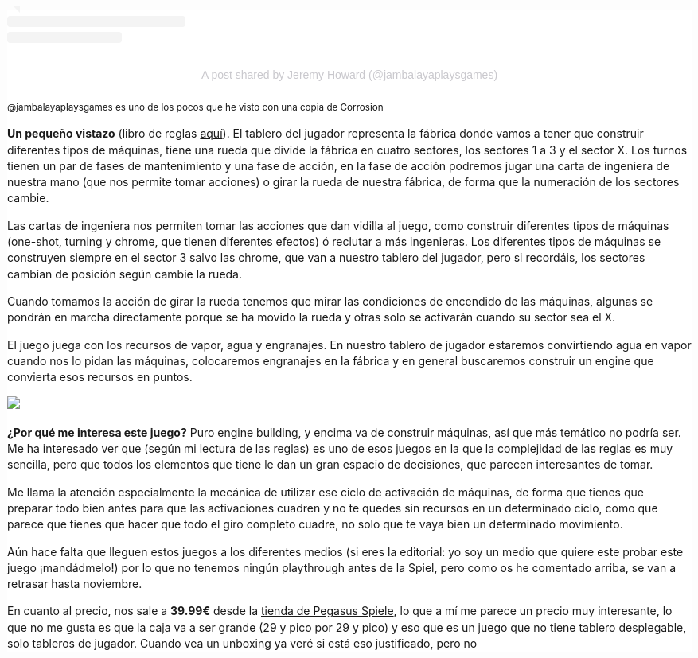 <div style=" width: 0; height: 0; border-top: 8px solid #F4F4F4; border-left: 8px solid transparent; transform: translateY(-4px) translateX(8px);"></div></div></div> <div style="display: flex; flex-direction: column; flex-grow: 1; justify-content: center; margin-bottom: 24px;"> <div style=" background-color: #F4F4F4; border-radius: 4px; flex-grow: 0; height: 14px; margin-bottom: 6px; width: 224px;"></div> <div style=" background-color: #F4F4F4; border-radius: 4px; flex-grow: 0; height: 14px; width: 144px;"></div></div></a><p style=" color:#c9c8cd; font-family:Arial,sans-serif; font-size:14px; line-height:17px; margin-bottom:0; margin-top:8px; overflow:hidden; padding:8px 0 7px; text-align:center; text-overflow:ellipsis; white-space:nowrap;"><a href="https://www.instagram.com/p/CUkR6zULNDY/?utm_source=ig_embed&amp;utm_campaign=loading" style=" color:#c9c8cd; font-family:Arial,sans-serif; font-size:14px; font-style:normal; font-weight:normal; line-height:17px; text-decoration:none;" target="_blank">A post shared by Jeremy Howard (@jambalayaplaysgames)</a></p></div></blockquote> <script async src="//www.instagram.com/embed.js"></script>
        </div>
        <p><small>@jambalayaplaysgames es uno de los pocos que he visto con una
        copia de Corrosion</small></p>
        <p><strong>Un pequeño vistazo</strong> (libro de reglas <a
    href="https://boardgamegeek.com/filepage/226631/corrosion-english-rule-book">aquí</a>). El
    tablero del jugador representa la fábrica donde vamos a tener que construir
    diferentes tipos de máquinas, tiene una rueda que divide la fábrica en
    cuatro sectores, los sectores 1 a 3 y el sector X. Los turnos tienen un par
    de fases de mantenimiento y una fase de acción, en la fase de acción
    podremos jugar una carta de ingeniera de nuestra mano (que nos permite
    tomar acciones) o girar la rueda de nuestra fábrica, de forma que la
    numeración de los sectores cambie.</p>
    <p>Las cartas de ingeniera nos permiten
    tomar las acciones que dan vidilla al juego, como construir diferentes
    tipos de máquinas (one-shot, turning y chrome, que tienen diferentes
    efectos) ó reclutar a más ingenieras. Los diferentes tipos de máquinas se
    construyen siempre en el sector 3 salvo las chrome, que van a nuestro
    tablero del jugador, pero si recordáis, los sectores cambian de posición
    según cambie la rueda.</p>
    <p>Cuando tomamos la acción de girar la rueda tenemos que mirar las
    condiciones de encendido de las máquinas, algunas se pondrán en marcha
    directamente porque se ha movido la rueda y otras solo se activarán cuando
    su sector sea el X.</p>
    <p>El juego juega con los recursos de vapor, agua y engranajes. En nuestro
    tablero de jugador estaremos convirtiendo agua en vapor cuando nos lo pidan
    las máquinas, colocaremos engranajes en la fábrica y en general buscaremos
    construir un engine que convierta esos recursos en puntos.</p>
    <img src="https://cf.geekdo-images.com/-E3Pv64KmfjD1yhTdCPXkQ__imagepage/img/9pOIJYh6nYsI-7go3On8Jw-59vk=/fit-in/900x600/filters:no_upscale():strip_icc()/pic6329301.jpg">
    <p><small></small></p>
         <p><strong>¿Por qué me interesa este juego?</strong> Puro engine
         building, y encima va de construir máquinas, así que más temático no
     podría ser. Me ha interesado ver que (según mi lectura de las reglas) es
    uno de esos juegos en la que la complejidad de las reglas es muy sencilla,
    pero que todos los elementos que tiene le dan un gran espacio de
    decisiones, que parecen interesantes de tomar.</p>
    <p>Me llama la atención especialmente la mecánica de utilizar ese ciclo de
    activación de máquinas, de forma que tienes que preparar todo bien antes
    para que las activaciones cuadren y no te quedes sin recursos en un
    determinado ciclo, como que parece que tienes que hacer que todo el giro
    completo cuadre, no solo que te vaya bien un determinado movimiento.</p>
    <p>Aún hace falta que lleguen estos juegos a los diferentes medios (si eres
    la editorial: yo soy un medio que quiere este probar este juego
    ¡mandádmelo!) por lo que no tenemos ningún playthrough antes de la Spiel,
    pero como os he comentado arriba, se van a retrasar hasta noviembre.</p>
         <p>En cuanto al precio, nos sale a <strong>39.99€</strong> desde la <a
    href="https://pegasusshop.de/en/product-line/games/gamer-s-games/12873/corrosion-englische-ausgabe">tienda
    de Pegasus Spiele</a>, lo que a mí me parece un precio muy interesante,
    lo que no me gusta es que la caja va a ser grande (29 y pico por 29 y
    pico) y eso que es un juego que no tiene tablero desplegable, solo tableros
    de jugador. Cuando vea un unboxing ya veré si está eso justificado, pero no